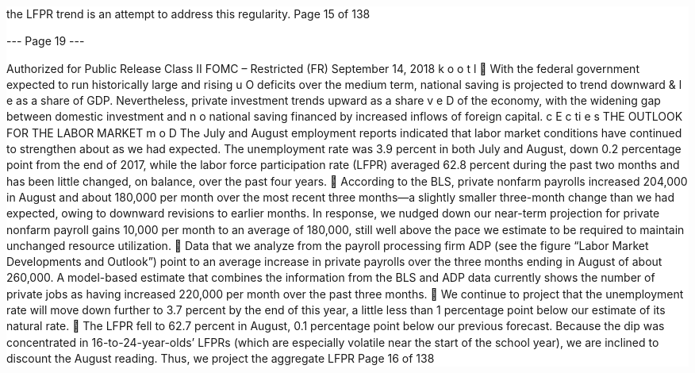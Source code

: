the LFPR trend is an attempt to address this regularity.
Page 15 of 138

--- Page 19 ---

Authorized for Public Release
Class II FOMC – Restricted (FR) September 14, 2018
k
o
o
t l  With the federal government expected to run historically large and rising
u
O
deficits over the medium term, national saving is projected to trend downward
&
l
e as a share of GDP. Nevertheless, private investment trends upward as a share
v
e
D of the economy, with the widening gap between domestic investment and
n
o national saving financed by increased inflows of foreign capital.
c
E
c
ti
e s THE OUTLOOK FOR THE LABOR MARKET
m
o
D The July and August employment reports indicated that labor market conditions
have continued to strengthen about as we had expected. The unemployment rate was
3.9 percent in both July and August, down 0.2 percentage point from the end of 2017,
while the labor force participation rate (LFPR) averaged 62.8 percent during the past two
months and has been little changed, on balance, over the past four years.
 According to the BLS, private nonfarm payrolls increased 204,000 in August
and about 180,000 per month over the most recent three months—a slightly
smaller three-month change than we had expected, owing to downward
revisions to earlier months. In response, we nudged down our near-term
projection for private nonfarm payroll gains 10,000 per month to an average
of 180,000, still well above the pace we estimate to be required to maintain
unchanged resource utilization.
 Data that we analyze from the payroll processing firm ADP (see the figure
“Labor Market Developments and Outlook”) point to an average increase in
private payrolls over the three months ending in August of about 260,000. A
model-based estimate that combines the information from the BLS and ADP
data currently shows the number of private jobs as having increased 220,000
per month over the past three months.
 We continue to project that the unemployment rate will move down further to
3.7 percent by the end of this year, a little less than 1 percentage point below
our estimate of its natural rate.
 The LFPR fell to 62.7 percent in August, 0.1 percentage point below our
previous forecast. Because the dip was concentrated in 16-to-24-year-olds’
LFPRs (which are especially volatile near the start of the school year), we are
inclined to discount the August reading. Thus, we project the aggregate LFPR
Page 16 of 138

